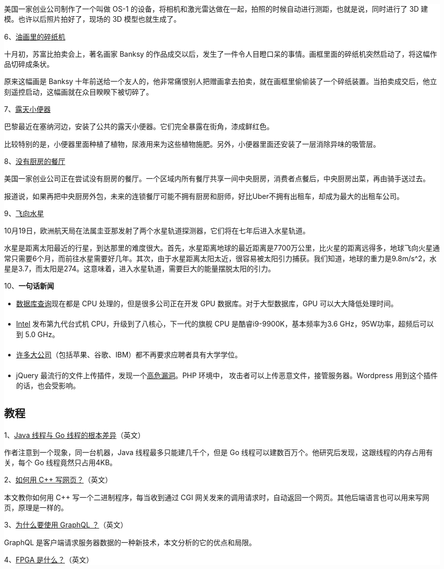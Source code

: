 
美国一家创业公司制作了一个叫做 OS-1 的设备，将相机和激光雷达做在一起，拍照的时候自动进行测距，也就是说，同时进行了 3D 建模。也许以后照片拍好了，现场的 3D 模型也就生成了。

6、[油画里的碎纸机](https://www.artnome.com/news/2018/10/6/myth-busting-banksy)


十月初，苏富比拍卖会上，著名画家 Banksy 的作品成交以后，发生了一件令人目瞪口呆的事情。画框里面的碎纸机突然启动了，将这幅作品切碎成条状。

原来这幅画是 Banksy 十年前送给一个友人的，他非常痛恨别人把赠画拿去拍卖，就在画框里偷偷装了一个碎纸装置。当拍卖成交后，他立刻遥控启动，这幅画就在众目睽睽下被切碎了。

7、[露天小便器](https://edition.cnn.com/2018/08/14/europe/paris-urinal-intl/index.html)


巴黎最近在塞纳河边，安装了公共的露天小便器。它们完全暴露在街角，漆成鲜红色。

比较特别的是，小便器里面种植了植物，尿液用来为这些植物施肥。另外，小便器里面还安装了一层消除异味的吸管层。


8、[没有厨房的餐厅](https://techcrunch.com/2018/10/07/the-next-big-restaurant-chain-may-not-own-any-kitchens/)


美国一家创业公司正在尝试没有厨房的餐厅。一个区域内所有餐厅共享一间中央厨房，消费者点餐后，中央厨房出菜，再由骑手送过去。

报道说，如果再把中央厨房外包，未来的连锁餐厅可能不拥有厨房和厨师，好比Uber不拥有出租车，却成为最大的出租车公司。

9、[飞向水星](https://arstechnica.com/science/2018/10/two-orbiters-begin-their-long-journey-to-mercury-friday-night/)


10月19日，欧洲航天局在法属圭亚那发射了两个水星轨道探测器，它们将在七年后进入水星轨道。

水星是距离太阳最近的行星，到达那里的难度很大。首先，水星距离地球的最近距离是7700万公里，比火星的距离远得多，地球飞向火星通常只需要6个月，而前往水星需要好几年。其次，由于水星距离太阳太近，很容易被太阳引力捕获。我们知道，地球的重力是9.8m/s^2，水星是3.7，而太阳是274。这意味着，进入水星轨道，需要巨大的能量摆脱太阳的引力。

10、__一句话新闻__

* [数据库查询](https://www.nextplatform.com/2018/10/04/in-a-parallel-universe-data-warehouses-run-on-gpus/)现在都是 CPU 处理的，但是很多公司正在开发 GPU 数据库。对于大型数据库，GPU 可以大大降低处理时间。<br><br>
* [Intel](https://www.anandtech.com/show/13401/intel-9th-gen-cpus-9900k-9700k-9600k) 发布第九代台式机 CPU，升级到了八核心，下一代的旗舰 CPU 是酷睿i9-9900K，基本频率为3.6 GHz，95W功率，超频后可以到 5.0 GHz。<br><br>
* [许多大公司](https://www.axios.com/google-apple-college-degree-hiring-a290bca8-65a7-4de2-8fa9-d93b4c30457a.html)（包括苹果、谷歌、IBM）都不再要求应聘者具有大学学位。<br><br>
* jQuery 最流行的文件上传插件，发现一个[高危漏洞](https://www.zdnet.com/article/zero-day-in-popular-jquery-plugin-actively-exploited-for-at-least-three-years/)。PHP 环境中， 攻击者可以上传恶意文件，接管服务器。Wordpress 用到这个插件的话，也会受影响。

## 教程

1、[Java 线程与 Go 线程的根本差异](https://rcoh.me/posts/why-you-can-have-a-million-go-routines-but-only-1000-java-threads/)（英文）

作者注意到一个现象，同一台机器，Java 线程最多只能建几千个，但是 Go 线程可以建数百万个。他研究后发现，这跟线程的内存占用有关，每个 Go 线程竟然只占用4KB。

2、[如何用 C++ 写网页？](https://blog.sourcerer.io/building-a-website-with-c-db942c801aee)（英文）

本文教你如何用 C++ 写一个二进制程序，每当收到通过 CGI 网关发来的调用请求时，自动返回一个网页。其他后端语言也可以用来写网页，原理是一样的。

3、[为什么要使用 GraphQL ？](https://honest.engineering/posts/why-use-graphql-good-and-bad-reasons)（英文）

GraphQL 是客户端请求服务器数据的一种新技术，本文分析的它的优点和局限。

4、[FPGA 是什么？](https://blog.esciencecenter.nl/why-use-an-fpga-instead-of-a-cpu-or-gpu-b234cd4f309c)（英文）
